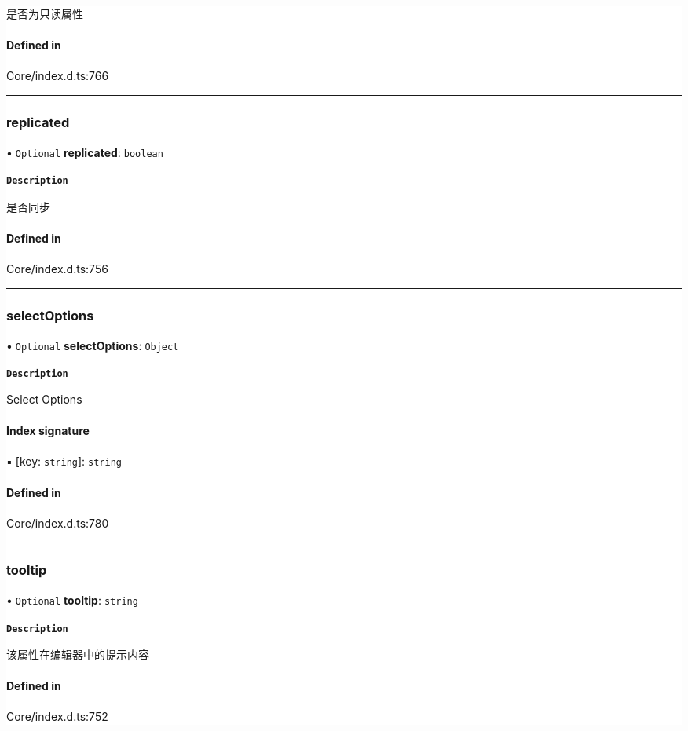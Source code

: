 是否为只读属性

#### Defined in

Core/index.d.ts:766

___

### replicated

• `Optional` **replicated**: `boolean`

**`Description`**

是否同步

#### Defined in

Core/index.d.ts:756

___

### selectOptions

• `Optional` **selectOptions**: `Object`

**`Description`**

Select Options

#### Index signature

▪ [key: `string`]: `string`

#### Defined in

Core/index.d.ts:780

___

### tooltip

• `Optional` **tooltip**: `string`

**`Description`**

该属性在编辑器中的提示内容

#### Defined in

Core/index.d.ts:752
